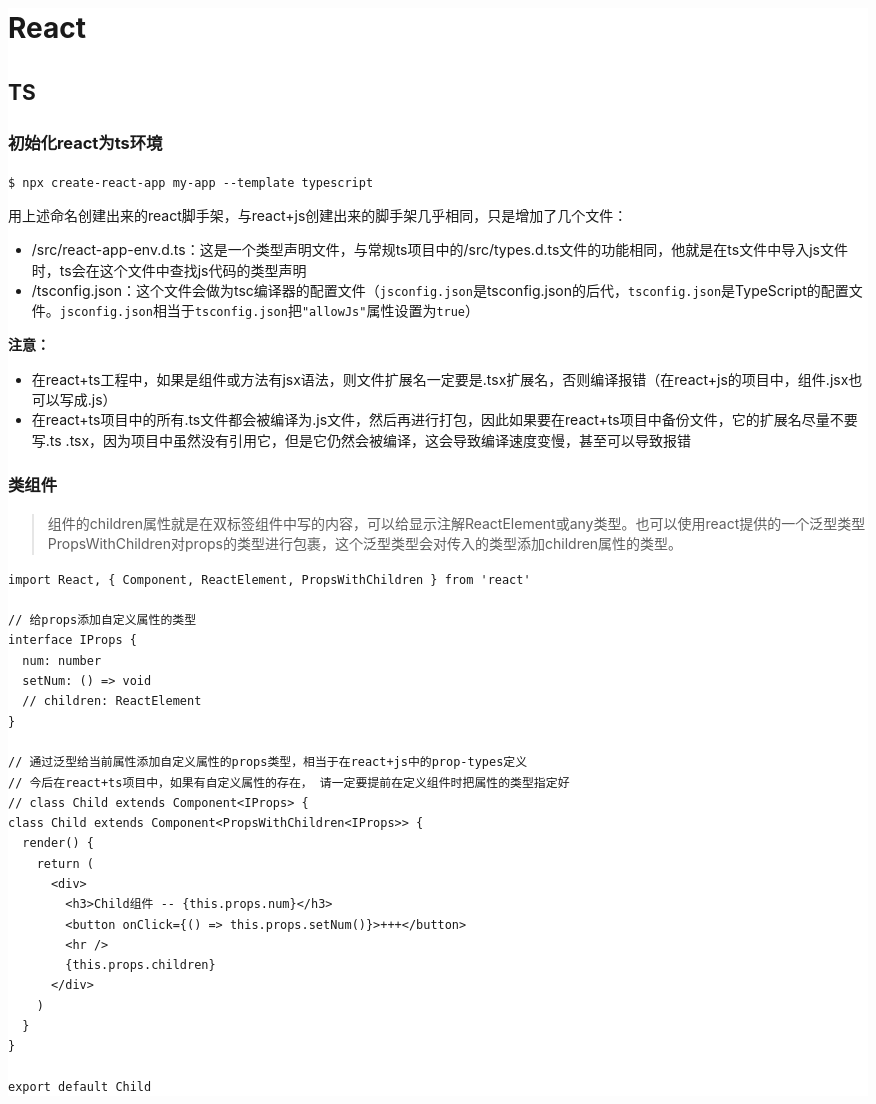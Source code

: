 # React

## TS

### 初始化react为ts环境

```shell
$ npx create-react-app my-app --template typescript
```

用上述命名创建出来的react脚手架，与react+js创建出来的脚手架几乎相同，只是增加了几个文件：

- /src/react-app-env.d.ts：这是一个类型声明文件，与常规ts项目中的/src/types.d.ts文件的功能相同，他就是在ts文件中导入js文件时，ts会在这个文件中查找js代码的类型声明
- /tsconfig.json：这个文件会做为tsc编译器的配置文件（`jsconfig.json`是tsconfig.json的后代，`tsconfig.json`是TypeScript的配置文件。`jsconfig.json`相当于`tsconfig.json`把`"allowJs"`属性设置为`true`）

**注意：**

- 在react+ts工程中，如果是组件或方法有jsx语法，则文件扩展名一定要是.tsx扩展名，否则编译报错（在react+js的项目中，组件.jsx也可以写成.js）
- 在react+ts项目中的所有.ts文件都会被编译为.js文件，然后再进行打包，因此如果要在react+ts项目中备份文件，它的扩展名尽量不要写.ts .tsx，因为项目中虽然没有引用它，但是它仍然会被编译，这会导致编译速度变慢，甚至可以导致报错

### 类组件

> 组件的children属性就是在双标签组件中写的内容，可以给显示注解ReactElement或any类型。也可以使用react提供的一个泛型类型PropsWithChildren对props的类型进行包裹，这个泛型类型会对传入的类型添加children属性的类型。

```tsx
import React, { Component, ReactElement, PropsWithChildren } from 'react'

// 给props添加自定义属性的类型
interface IProps {
  num: number
  setNum: () => void
  // children: ReactElement
}

// 通过泛型给当前属性添加自定义属性的props类型，相当于在react+js中的prop-types定义
// 今后在react+ts项目中，如果有自定义属性的存在， 请一定要提前在定义组件时把属性的类型指定好
// class Child extends Component<IProps> {
class Child extends Component<PropsWithChildren<IProps>> {
  render() {
    return (
      <div>
        <h3>Child组件 -- {this.props.num}</h3>
        <button onClick={() => this.props.setNum()}>+++</button>
        <hr />
        {this.props.children}
      </div>
    )
  }
}

export default Child
```
